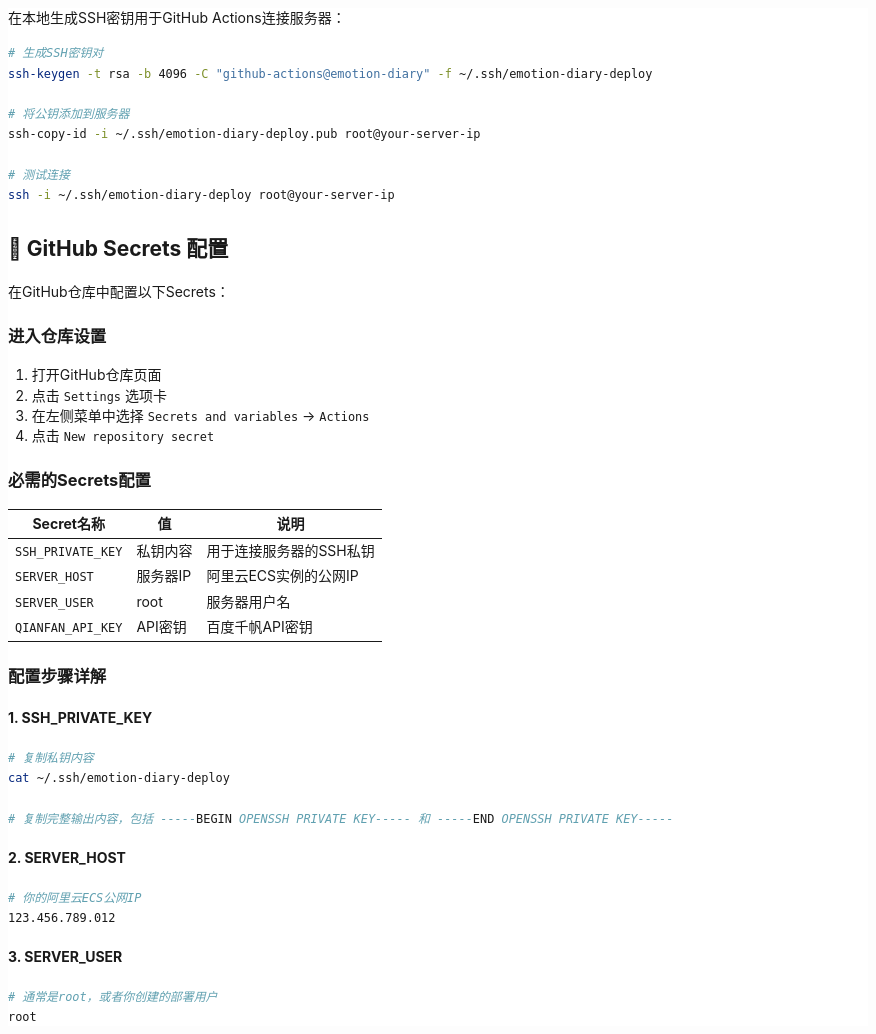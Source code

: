 在本地生成SSH密钥用于GitHub Actions连接服务器：

```bash
# 生成SSH密钥对
ssh-keygen -t rsa -b 4096 -C "github-actions@emotion-diary" -f ~/.ssh/emotion-diary-deploy

# 将公钥添加到服务器
ssh-copy-id -i ~/.ssh/emotion-diary-deploy.pub root@your-server-ip

# 测试连接
ssh -i ~/.ssh/emotion-diary-deploy root@your-server-ip
```

## 🔐 GitHub Secrets 配置

在GitHub仓库中配置以下Secrets：

### 进入仓库设置
1. 打开GitHub仓库页面
2. 点击 `Settings` 选项卡
3. 在左侧菜单中选择 `Secrets and variables` → `Actions`
4. 点击 `New repository secret`

### 必需的Secrets配置

| Secret名称 | 值 | 说明 |
|-----------|-----|------|
| `SSH_PRIVATE_KEY` | 私钥内容 | 用于连接服务器的SSH私钥 |
| `SERVER_HOST` | 服务器IP | 阿里云ECS实例的公网IP |
| `SERVER_USER` | root | 服务器用户名 |
| `QIANFAN_API_KEY` | API密钥 | 百度千帆API密钥 |

### 配置步骤详解

#### 1. SSH_PRIVATE_KEY
```bash
# 复制私钥内容
cat ~/.ssh/emotion-diary-deploy

# 复制完整输出内容，包括 -----BEGIN OPENSSH PRIVATE KEY----- 和 -----END OPENSSH PRIVATE KEY-----
```

#### 2. SERVER_HOST
```bash
# 你的阿里云ECS公网IP
123.456.789.012
```

#### 3. SERVER_USER
```bash
# 通常是root，或者你创建的部署用户
root
```
